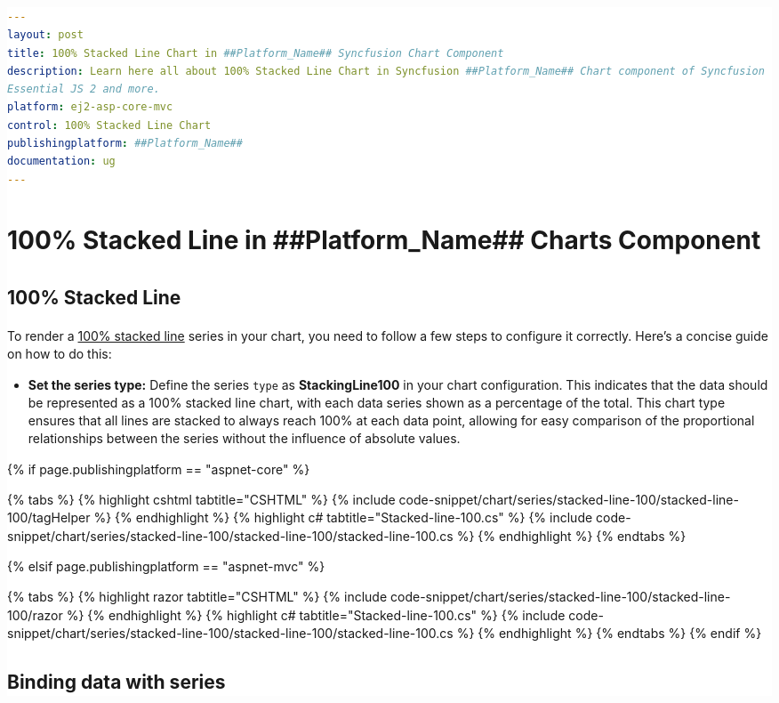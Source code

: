```yaml
---
layout: post
title: 100% Stacked Line Chart in ##Platform_Name## Syncfusion Chart Component
description: Learn here all about 100% Stacked Line Chart in Syncfusion ##Platform_Name## Chart component of Syncfusion Essential JS 2 and more.
platform: ej2-asp-core-mvc
control: 100% Stacked Line Chart
publishingplatform: ##Platform_Name##
documentation: ug
---
```



# 100% Stacked Line in ##Platform_Name## Charts Component

## 100% Stacked Line

To render a [100% stacked line](https://www.syncfusion.com/aspnet-core-ui-controls/charts/chart-types/100-stacked-line-chart) series in your chart, you need to follow a few steps to configure it correctly. Here’s a concise guide on how to do this:

* **Set the series type:** Define the series `type` as **StackingLine100** in your chart configuration. This indicates that the data should be represented as a 100% stacked line chart, with each data series shown as a percentage of the total. This chart type ensures that all lines are stacked to always reach 100% at each data point, allowing for easy comparison of the proportional relationships between the series without the influence of absolute values.

{% if page.publishingplatform == "aspnet-core" %}

{% tabs %}
{% highlight cshtml tabtitle="CSHTML" %}
{% include code-snippet/chart/series/stacked-line-100/stacked-line-100/tagHelper %}
{% endhighlight %}
{% highlight c# tabtitle="Stacked-line-100.cs" %}
{% include code-snippet/chart/series/stacked-line-100/stacked-line-100/stacked-line-100.cs %}
{% endhighlight %}
{% endtabs %}

{% elsif page.publishingplatform == "aspnet-mvc" %}

{% tabs %}
{% highlight razor tabtitle="CSHTML" %}
{% include code-snippet/chart/series/stacked-line-100/stacked-line-100/razor %}
{% endhighlight %}
{% highlight c# tabtitle="Stacked-line-100.cs" %}
{% include code-snippet/chart/series/stacked-line-100/stacked-line-100/stacked-line-100.cs %}
{% endhighlight %}
{% endtabs %}
{% endif %}

## Binding data with series

